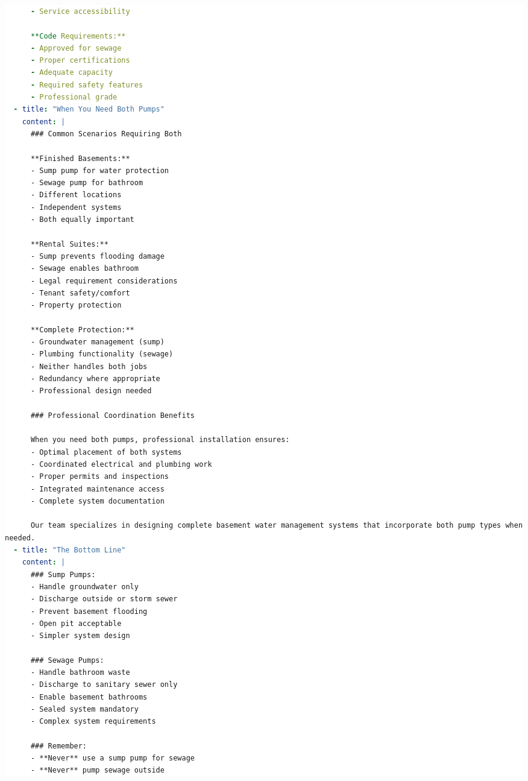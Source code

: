 ```yaml
      - Service accessibility

      **Code Requirements:**
      - Approved for sewage
      - Proper certifications
      - Adequate capacity
      - Required safety features
      - Professional grade
  - title: "When You Need Both Pumps"
    content: |
      ### Common Scenarios Requiring Both

      **Finished Basements:**
      - Sump pump for water protection
      - Sewage pump for bathroom
      - Different locations
      - Independent systems
      - Both equally important

      **Rental Suites:**
      - Sump prevents flooding damage
      - Sewage enables bathroom
      - Legal requirement considerations
      - Tenant safety/comfort
      - Property protection

      **Complete Protection:**
      - Groundwater management (sump)
      - Plumbing functionality (sewage)
      - Neither handles both jobs
      - Redundancy where appropriate
      - Professional design needed

      ### Professional Coordination Benefits

      When you need both pumps, professional installation ensures:
      - Optimal placement of both systems
      - Coordinated electrical and plumbing work
      - Proper permits and inspections
      - Integrated maintenance access
      - Complete system documentation

      Our team specializes in designing complete basement water management systems that incorporate both pump types when needed.
  - title: "The Bottom Line"
    content: |
      ### Sump Pumps:
      - Handle groundwater only
      - Discharge outside or storm sewer
      - Prevent basement flooding
      - Open pit acceptable
      - Simpler system design

      ### Sewage Pumps:
      - Handle bathroom waste
      - Discharge to sanitary sewer only
      - Enable basement bathrooms
      - Sealed system mandatory
      - Complex system requirements

      ### Remember:
      - **Never** use a sump pump for sewage
      - **Never** pump sewage outside
```